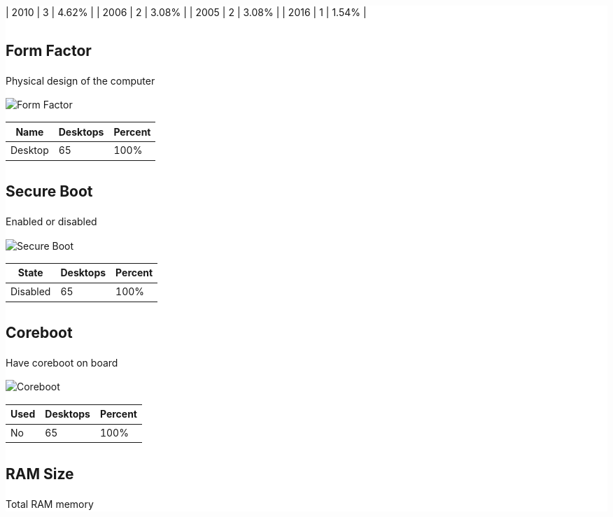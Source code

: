 | 2010 | 3        | 4.62%   |
| 2006 | 2        | 3.08%   |
| 2005 | 2        | 3.08%   |
| 2016 | 1        | 1.54%   |

Form Factor
-----------

Physical design of the computer

![Form Factor](./images/pie_chart/node_formfactor.svg)


| Name    | Desktops | Percent |
|---------|----------|---------|
| Desktop | 65       | 100%    |

Secure Boot
-----------

Enabled or disabled

![Secure Boot](./images/pie_chart/node_secureboot.svg)


| State    | Desktops | Percent |
|----------|----------|---------|
| Disabled | 65       | 100%    |

Coreboot
--------

Have coreboot on board

![Coreboot](./images/pie_chart/node_coreboot.svg)


| Used | Desktops | Percent |
|------|----------|---------|
| No   | 65       | 100%    |

RAM Size
--------

Total RAM memory
